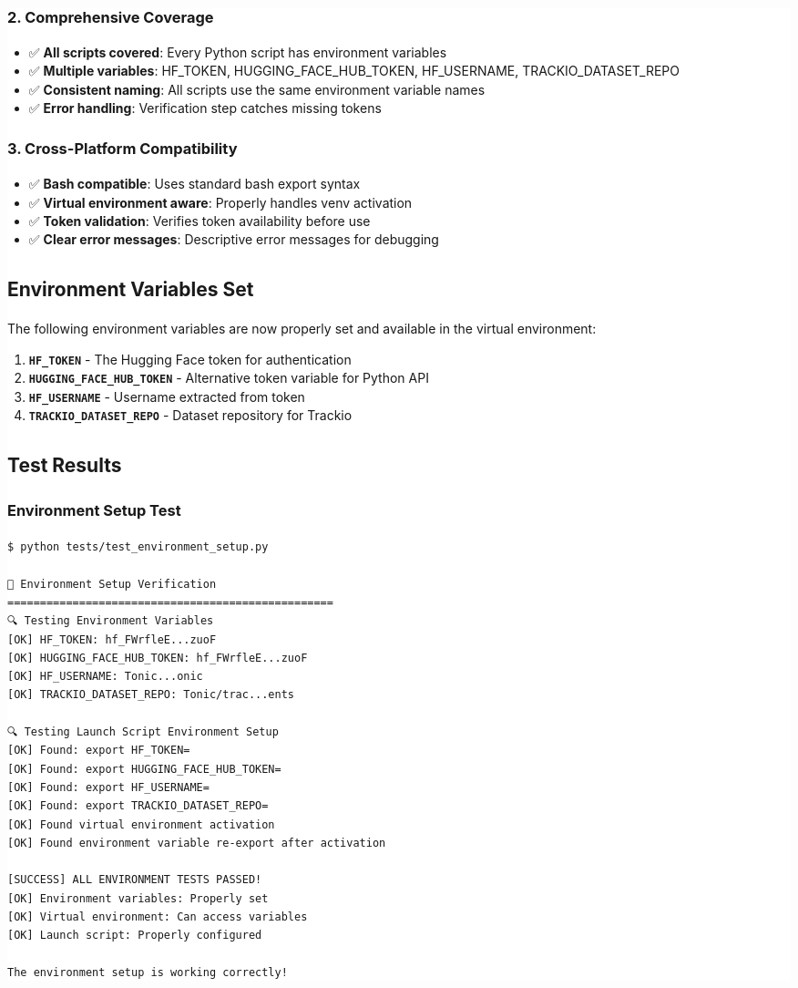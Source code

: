 ### 2. **Comprehensive Coverage**
- ✅ **All scripts covered**: Every Python script has environment variables
- ✅ **Multiple variables**: HF_TOKEN, HUGGING_FACE_HUB_TOKEN, HF_USERNAME, TRACKIO_DATASET_REPO
- ✅ **Consistent naming**: All scripts use the same environment variable names
- ✅ **Error handling**: Verification step catches missing tokens

### 3. **Cross-Platform Compatibility**
- ✅ **Bash compatible**: Uses standard bash export syntax
- ✅ **Virtual environment aware**: Properly handles venv activation
- ✅ **Token validation**: Verifies token availability before use
- ✅ **Clear error messages**: Descriptive error messages for debugging

## Environment Variables Set

The following environment variables are now properly set and available in the virtual environment:

1. **`HF_TOKEN`** - The Hugging Face token for authentication
2. **`HUGGING_FACE_HUB_TOKEN`** - Alternative token variable for Python API
3. **`HF_USERNAME`** - Username extracted from token
4. **`TRACKIO_DATASET_REPO`** - Dataset repository for Trackio

## Test Results

### **Environment Setup Test**
```bash
$ python tests/test_environment_setup.py

🚀 Environment Setup Verification
==================================================
🔍 Testing Environment Variables
[OK] HF_TOKEN: hf_FWrfleE...zuoF
[OK] HUGGING_FACE_HUB_TOKEN: hf_FWrfleE...zuoF
[OK] HF_USERNAME: Tonic...onic
[OK] TRACKIO_DATASET_REPO: Tonic/trac...ents

🔍 Testing Launch Script Environment Setup
[OK] Found: export HF_TOKEN=
[OK] Found: export HUGGING_FACE_HUB_TOKEN=
[OK] Found: export HF_USERNAME=
[OK] Found: export TRACKIO_DATASET_REPO=
[OK] Found virtual environment activation
[OK] Found environment variable re-export after activation

[SUCCESS] ALL ENVIRONMENT TESTS PASSED!
[OK] Environment variables: Properly set
[OK] Virtual environment: Can access variables
[OK] Launch script: Properly configured

The environment setup is working correctly!
```
